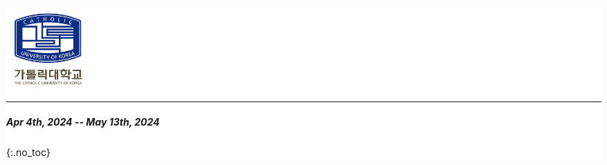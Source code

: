 <img align="center" src="/images/CUKLogo.png" style="width : 100px; margin : 10px"></a></p>

***
##### Apr 4th, 2024 -- May 13th, 2024
{:.no_toc}
